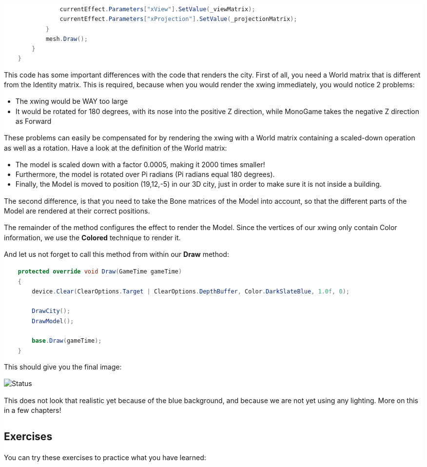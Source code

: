```csharp
                currentEffect.Parameters["xView"].SetValue(_viewMatrix);
                currentEffect.Parameters["xProjection"].SetValue(_projectionMatrix);
            }
            mesh.Draw();
        }
    }
```

This code has some important differences with the code that renders the city. First of all, you need a World matrix that is different from the Identity matrix. This is required, because when you would render the xwing immediately, you would notice 2 problems:

* The xwing would be WAY too large
* It would be rotated for 180 degrees, with its nose into the positive Z direction, while MonoGame takes the negative Z direction as Forward

These problems can easily be compensated for by rendering the xwing with a World matrix containing a scaled-down operation as well as a rotation. Have a look at the definition of the World matrix:

* The model is scaled down with a factor 0.0005, making it 2000 times smaller!
* Furthermore, the model is rotated over Pi radians (Pi radians equal 180 degrees).
* Finally, the Model is moved to position (19,12,-5) in our 3D city, just in order to make sure it is not inside a building.

The second difference, is that you need to take the Bone matrices of the Model into account, so that the different parts of the Model are rendered at their correct positions.

The remainder of the method configures the effect to render the Model. Since the vertices of our xwing only contain Color information, we use the **Colored** technique to render it.

And let us not forget to call this method from within our **Draw** method:

```csharp
    protected override void Draw(GameTime gameTime)
    {
        device.Clear(ClearOptions.Target | ClearOptions.DepthBuffer, Color.DarkSlateBlue, 1.0f, 0);

        DrawCity();
        DrawModel();

        base.Draw(gameTime);
    }
```

This should give you the final image:

![Status](https://github.com/simondarksidej/XNAGameStudio/raw/archive/Images/Riemers/3DXNA2-05Importing2.jpg?raw=true)

This does not look that realistic yet because of the blue background, and because we are not yet using any lighting. More on this in a few chapters!

## Exercises

You can try these exercises to practice what you have learned:
